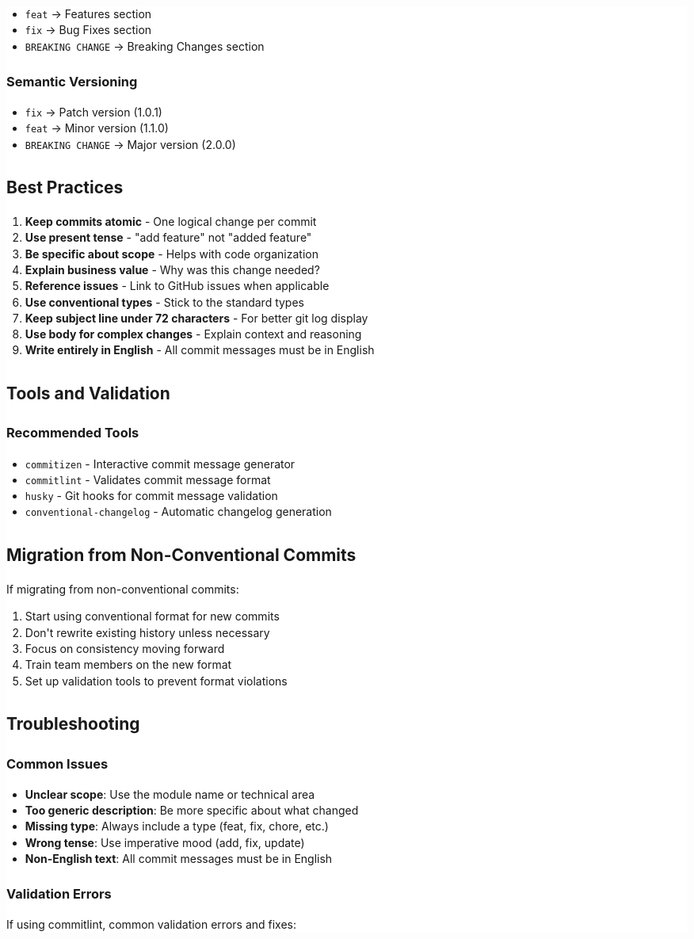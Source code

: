 - `feat` → Features section
- `fix` → Bug Fixes section  
- `BREAKING CHANGE` → Breaking Changes section

### Semantic Versioning
- `fix` → Patch version (1.0.1)
- `feat` → Minor version (1.1.0)
- `BREAKING CHANGE` → Major version (2.0.0)

## Best Practices

1. **Keep commits atomic** - One logical change per commit
2. **Use present tense** - "add feature" not "added feature"
3. **Be specific about scope** - Helps with code organization
4. **Explain business value** - Why was this change needed?
5. **Reference issues** - Link to GitHub issues when applicable
6. **Use conventional types** - Stick to the standard types
7. **Keep subject line under 72 characters** - For better git log display
8. **Use body for complex changes** - Explain context and reasoning
9. **Write entirely in English** - All commit messages must be in English

## Tools and Validation

### Recommended Tools
- `commitizen` - Interactive commit message generator
- `commitlint` - Validates commit message format
- `husky` - Git hooks for commit message validation
- `conventional-changelog` - Automatic changelog generation

## Migration from Non-Conventional Commits

If migrating from non-conventional commits:

1. Start using conventional format for new commits
2. Don't rewrite existing history unless necessary
3. Focus on consistency moving forward
4. Train team members on the new format
5. Set up validation tools to prevent format violations

## Troubleshooting

### Common Issues
- **Unclear scope**: Use the module name or technical area
- **Too generic description**: Be more specific about what changed
- **Missing type**: Always include a type (feat, fix, chore, etc.)
- **Wrong tense**: Use imperative mood (add, fix, update)
- **Non-English text**: All commit messages must be in English

### Validation Errors
If using commitlint, common validation errors and fixes:
